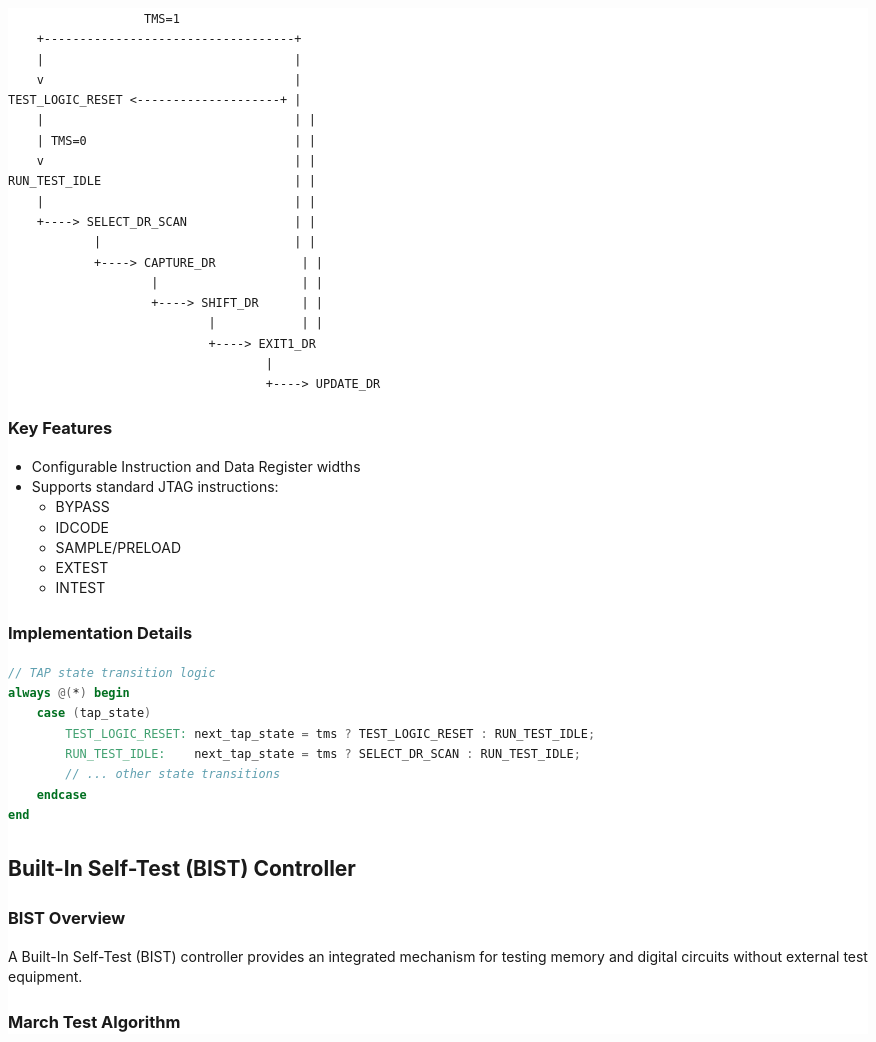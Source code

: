 ```
                   TMS=1
    +-----------------------------------+
    |                                   |
    v                                   |
TEST_LOGIC_RESET <--------------------+ |
    |                                   | |
    | TMS=0                             | |
    v                                   | |
RUN_TEST_IDLE                           | |
    |                                   | |
    +----> SELECT_DR_SCAN               | |
            |                           | |
            +----> CAPTURE_DR            | |
                    |                    | |
                    +----> SHIFT_DR      | |
                            |            | |
                            +----> EXIT1_DR
                                    |
                                    +----> UPDATE_DR
```

### Key Features
- Configurable Instruction and Data Register widths
- Supports standard JTAG instructions:
  - BYPASS
  - IDCODE
  - SAMPLE/PRELOAD
  - EXTEST
  - INTEST

### Implementation Details

```verilog
// TAP state transition logic
always @(*) begin
    case (tap_state)
        TEST_LOGIC_RESET: next_tap_state = tms ? TEST_LOGIC_RESET : RUN_TEST_IDLE;
        RUN_TEST_IDLE:    next_tap_state = tms ? SELECT_DR_SCAN : RUN_TEST_IDLE;
        // ... other state transitions
    endcase
end
```

## Built-In Self-Test (BIST) Controller

### BIST Overview

A Built-In Self-Test (BIST) controller provides an integrated mechanism for testing memory and digital circuits without external test equipment.

### March Test Algorithm
